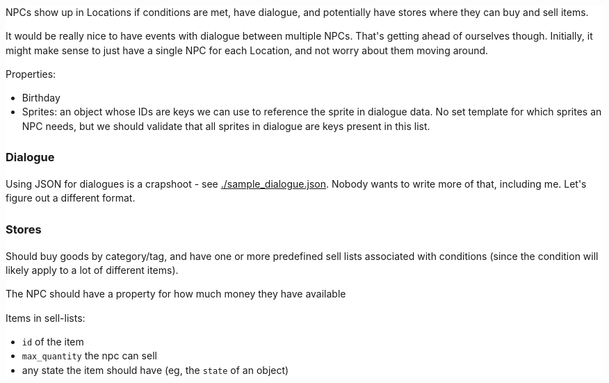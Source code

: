 NPCs show up in Locations if conditions are met, have dialogue, and potentially have stores where they can buy and sell items.

It would be really nice to have events with dialogue between multiple NPCs.  That's getting ahead of ourselves though.  Initially, it might make sense to just have a single NPC for each Location, and not worry about them moving around.

Properties:

- Birthday
- Sprites: an object whose IDs are keys we can use to reference the sprite in dialogue data.  No set template for which sprites an NPC needs, but we should validate that all sprites in dialogue are keys present in this list.


### Dialogue

Using JSON for dialogues is a crapshoot - see [./sample_dialogue.json](./sample_dialogue.json).  Nobody wants to write more of that, including me.  Let's figure out a different format.




### Stores

Should buy goods by category/tag, and have one or more predefined sell lists associated with conditions (since the condition will likely apply to a lot of different items).

The NPC should have a property for how much money they have available

Items in sell-lists:
- `id` of the item
- `max_quantity` the npc can sell
- any state the item should have (eg, the `state` of an object)
